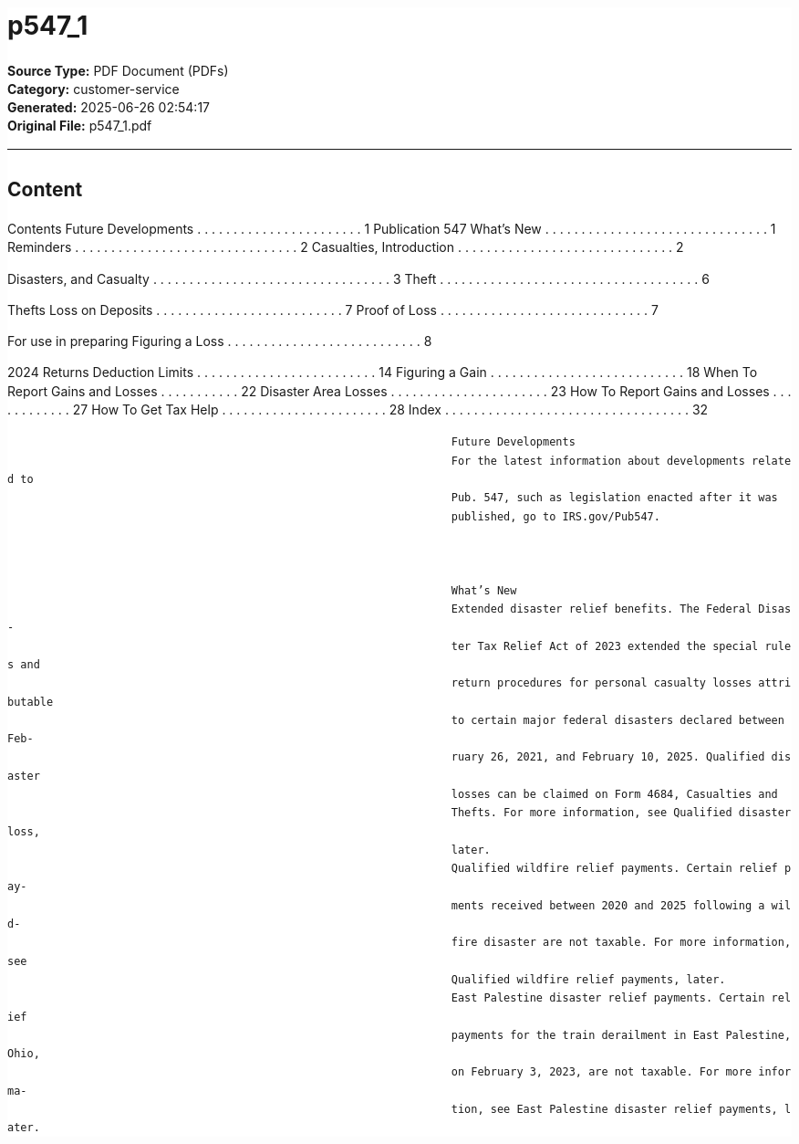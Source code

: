 ﻿# p547_1

**Source Type:** PDF Document (PDFs)  
**Category:** customer-service  
**Generated:** 2025-06-26 02:54:17  
**Original File:** p547_1.pdf

---

## Content

Contents
                                                                        Future Developments . . . . . . . . . . . . . . . . . . . . . . . 1
Publication 547                                                         What’s New . . . . . . . . . . . . . . . . . . . . . . . . . . . . . . . 1
                                                                        Reminders . . . . . . . . . . . . . . . . . . . . . . . . . . . . . . . 2
Casualties,                                                             Introduction . . . . . . . . . . . . . . . . . . . . . . . . . . . . . . 2


Disasters, and                                                          Casualty . . . . . . . . . . . . . . . . . . . . . . . . . . . . . . . . . 3
                                                                        Theft . . . . . . . . . . . . . . . . . . . . . . . . . . . . . . . . . . . . 6

Thefts                                                                  Loss on Deposits . . . . . . . . . . . . . . . . . . . . . . . . . . 7
                                                                        Proof of Loss . . . . . . . . . . . . . . . . . . . . . . . . . . . . . 7

For use in preparing                                                    Figuring a Loss . . . . . . . . . . . . . . . . . . . . . . . . . . . 8

2024 Returns                                                            Deduction Limits . . . . . . . . . . . . . . . . . . . . . . . . . 14
                                                                        Figuring a Gain . . . . . . . . . . . . . . . . . . . . . . . . . . . 18
                                                                        When To Report Gains and Losses . . . . . . . . . . . 22
                                                                        Disaster Area Losses . . . . . . . . . . . . . . . . . . . . . . 23
                                                                        How To Report Gains and Losses . . . . . . . . . . . . 27
                                                                        How To Get Tax Help . . . . . . . . . . . . . . . . . . . . . . . 28
                                                                        Index . . . . . . . . . . . . . . . . . . . . . . . . . . . . . . . . . . 32



                                                                        Future Developments
                                                                        For the latest information about developments related to
                                                                        Pub. 547, such as legislation enacted after it was
                                                                        published, go to IRS.gov/Pub547.



                                                                        What’s New
                                                                        Extended disaster relief benefits. The Federal Disas-
                                                                        ter Tax Relief Act of 2023 extended the special rules and
                                                                        return procedures for personal casualty losses attributable
                                                                        to certain major federal disasters declared between Feb-
                                                                        ruary 26, 2021, and February 10, 2025. Qualified disaster
                                                                        losses can be claimed on Form 4684, Casualties and
                                                                        Thefts. For more information, see Qualified disaster loss,
                                                                        later.
                                                                        Qualified wildfire relief payments. Certain relief pay-
                                                                        ments received between 2020 and 2025 following a wild-
                                                                        fire disaster are not taxable. For more information, see
                                                                        Qualified wildfire relief payments, later.
                                                                        East Palestine disaster relief payments. Certain relief
                                                                        payments for the train derailment in East Palestine, Ohio,
                                                                        on February 3, 2023, are not taxable. For more informa-
                                                                        tion, see East Palestine disaster relief payments, later.
